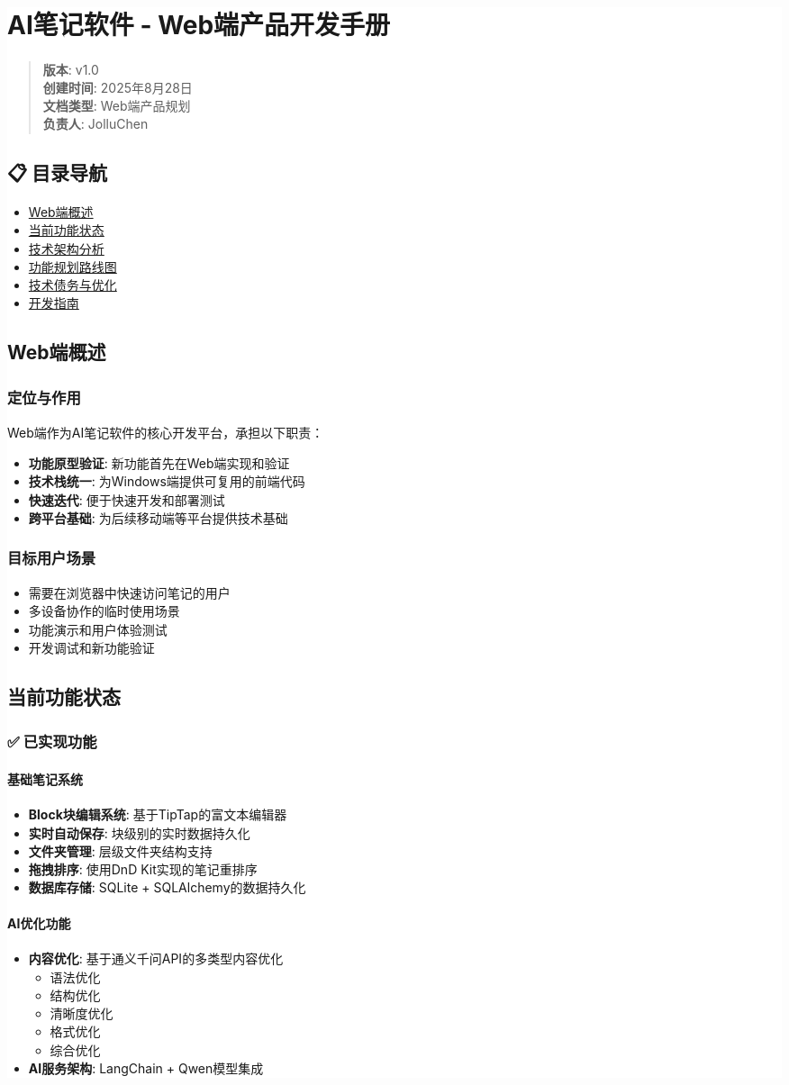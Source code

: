 # AI笔记软件 - Web端产品开发手册

> **版本**: v1.0  
> **创建时间**: 2025年8月28日  
> **文档类型**: Web端产品规划  
> **负责人**: JolluChen

## 📋 目录导航

- [Web端概述](#web端概述)
- [当前功能状态](#当前功能状态)
- [技术架构分析](#技术架构分析)
- [功能规划路线图](#功能规划路线图)
- [技术债务与优化](#技术债务与优化)
- [开发指南](#开发指南)

## Web端概述

### 定位与作用
Web端作为AI笔记软件的核心开发平台，承担以下职责：
- **功能原型验证**: 新功能首先在Web端实现和验证
- **技术栈统一**: 为Windows端提供可复用的前端代码
- **快速迭代**: 便于快速开发和部署测试
- **跨平台基础**: 为后续移动端等平台提供技术基础

### 目标用户场景
- 需要在浏览器中快速访问笔记的用户
- 多设备协作的临时使用场景
- 功能演示和用户体验测试
- 开发调试和新功能验证

## 当前功能状态

### ✅ 已实现功能

#### 基础笔记系统
- **Block块编辑系统**: 基于TipTap的富文本编辑器
- **实时自动保存**: 块级别的实时数据持久化
- **文件夹管理**: 层级文件夹结构支持
- **拖拽排序**: 使用DnD Kit实现的笔记重排序
- **数据库存储**: SQLite + SQLAlchemy的数据持久化

#### AI优化功能
- **内容优化**: 基于通义千问API的多类型内容优化
  - 语法优化
  - 结构优化  
  - 清晰度优化
  - 格式优化
  - 综合优化
- **AI服务架构**: LangChain + Qwen模型集成
